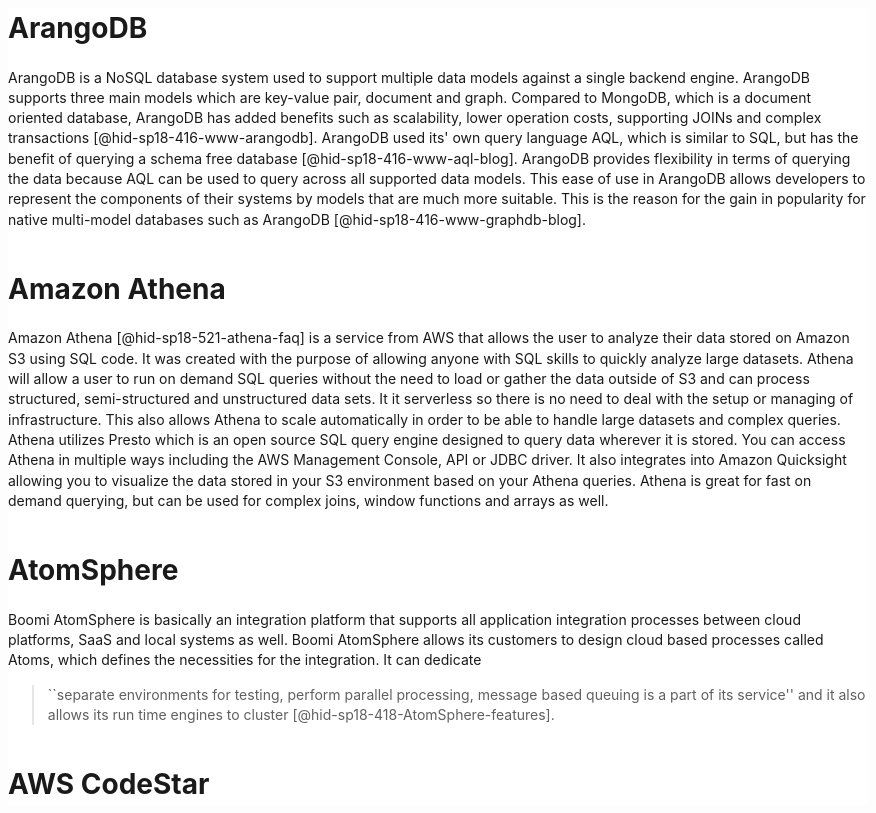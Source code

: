 ArangoDB
========

ArangoDB is a NoSQL database system used to support multiple data models
against a single backend engine. ArangoDB supports three main models
which are key-value pair, document and graph. Compared to MongoDB, which
is a document oriented database, ArangoDB has added benefits such as
scalability, lower operation costs, supporting JOINs and complex
transactions [@hid-sp18-416-www-arangodb]. ArangoDB used its' own query
language AQL, which is similar to SQL, but has the benefit of querying a
schema free database [@hid-sp18-416-www-aql-blog]. ArangoDB provides
flexibility in terms of querying the data because AQL can be used to
query across all supported data models. This ease of use in ArangoDB
allows developers to represent the components of their systems by models
that are much more suitable. This is the reason for the gain in
popularity for native multi-model databases such as ArangoDB
[@hid-sp18-416-www-graphdb-blog].

Amazon Athena
=============

Amazon Athena [@hid-sp18-521-athena-faq] is a service from AWS that
allows the user to analyze their data stored on Amazon S3 using SQL
code. It was created with the purpose of allowing anyone with SQL skills
to quickly analyze large datasets. Athena will allow a user to run on
demand SQL queries without the need to load or gather the data outside
of S3 and can process structured, semi-structured and unstructured data
sets. It it serverless so there is no need to deal with the setup or
managing of infrastructure. This also allows Athena to scale
automatically in order to be able to handle large datasets and complex
queries. Athena utilizes Presto which is an open source SQL query engine
designed to query data wherever it is stored. You can access Athena in
multiple ways including the AWS Management Console, API or JDBC driver.
It also integrates into Amazon Quicksight allowing you to visualize the
data stored in your S3 environment based on your Athena queries. Athena
is great for fast on demand querying, but can be used for complex joins,
window functions and arrays as well.

AtomSphere
==========

Boomi AtomSphere is basically an integration platform that supports all
application integration processes between cloud platforms, SaaS and
local systems as well. Boomi AtomSphere allows its customers to design
cloud based processes called Atoms, which defines the necessities for
the integration. It can dedicate

> ``separate environments for testing, perform parallel processing,
> message based queuing is a part of its service'' and it also allows
> its run time engines to cluster [@hid-sp18-418-AtomSphere-features].



AWS CodeStar
============


[^1]: citation wrongly placed